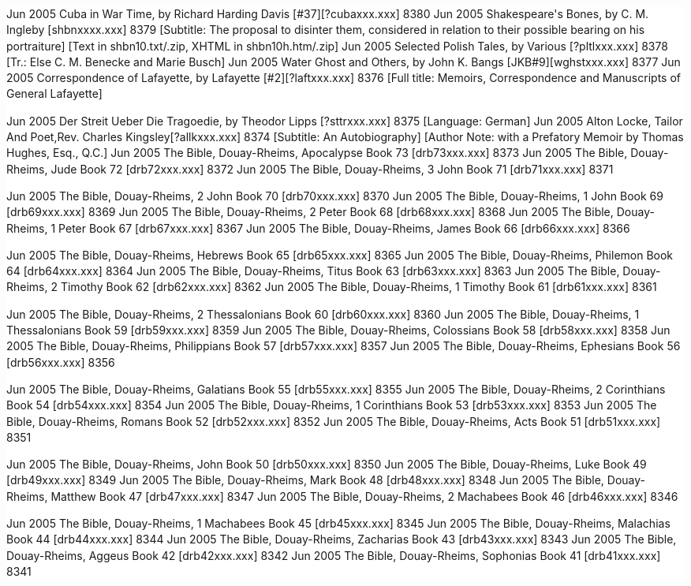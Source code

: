 Jun 2005 Cuba in War Time, by Richard Harding Davis   [#37][?cubaxxx.xxx] 8380
Jun 2005 Shakespeare's Bones, by C. M. Ingleby             [shbnxxxx.xxx] 8379
[Subtitle: The proposal to disinter them, considered in relation to their
  possible bearing on his portraiture]
[Text in shbn10.txt/.zip, XHTML in shbn10h.htm/.zip]
Jun 2005 Selected Polish Tales, by Various                 [?pltlxxx.xxx] 8378
[Tr.: Else C. M. Benecke and Marie Busch]
Jun 2005 Water Ghost and Others, by John K. Bangs   [JKB#9][wghstxxx.xxx] 8377
Jun 2005 Correspondence of Lafayette, by Lafayette     [#2][?laftxxx.xxx] 8376
[Full title: Memoirs, Correspondence and Manuscripts of General Lafayette]

Jun 2005 Der Streit Ueber Die Tragoedie, by Theodor Lipps  [?sttrxxx.xxx] 8375
[Language: German]
Jun 2005 Alton Locke, Tailor And Poet,Rev. Charles Kingsley[?allkxxx.xxx] 8374
[Subtitle: An Autobiography]
[Author Note: with a Prefatory Memoir by Thomas Hughes, Esq., Q.C.]
Jun 2005 The Bible, Douay-Rheims, Apocalypse       Book 73 [drb73xxx.xxx] 8373
Jun 2005 The Bible, Douay-Rheims, Jude             Book 72 [drb72xxx.xxx] 8372
Jun 2005 The Bible, Douay-Rheims, 3 John           Book 71 [drb71xxx.xxx] 8371

Jun 2005 The Bible, Douay-Rheims, 2 John           Book 70 [drb70xxx.xxx] 8370
Jun 2005 The Bible, Douay-Rheims, 1 John           Book 69 [drb69xxx.xxx] 8369
Jun 2005 The Bible, Douay-Rheims, 2 Peter          Book 68 [drb68xxx.xxx] 8368
Jun 2005 The Bible, Douay-Rheims, 1 Peter          Book 67 [drb67xxx.xxx] 8367
Jun 2005 The Bible, Douay-Rheims, James            Book 66 [drb66xxx.xxx] 8366

Jun 2005 The Bible, Douay-Rheims, Hebrews          Book 65 [drb65xxx.xxx] 8365
Jun 2005 The Bible, Douay-Rheims, Philemon         Book 64 [drb64xxx.xxx] 8364
Jun 2005 The Bible, Douay-Rheims, Titus            Book 63 [drb63xxx.xxx] 8363
Jun 2005 The Bible, Douay-Rheims, 2 Timothy        Book 62 [drb62xxx.xxx] 8362
Jun 2005 The Bible, Douay-Rheims, 1 Timothy        Book 61 [drb61xxx.xxx] 8361

Jun 2005 The Bible, Douay-Rheims, 2 Thessalonians  Book 60 [drb60xxx.xxx] 8360
Jun 2005 The Bible, Douay-Rheims, 1 Thessalonians  Book 59 [drb59xxx.xxx] 8359
Jun 2005 The Bible, Douay-Rheims, Colossians       Book 58 [drb58xxx.xxx] 8358
Jun 2005 The Bible, Douay-Rheims, Philippians      Book 57 [drb57xxx.xxx] 8357
Jun 2005 The Bible, Douay-Rheims, Ephesians        Book 56 [drb56xxx.xxx] 8356

Jun 2005 The Bible, Douay-Rheims, Galatians        Book 55 [drb55xxx.xxx] 8355
Jun 2005 The Bible, Douay-Rheims, 2 Corinthians    Book 54 [drb54xxx.xxx] 8354
Jun 2005 The Bible, Douay-Rheims, 1 Corinthians    Book 53 [drb53xxx.xxx] 8353
Jun 2005 The Bible, Douay-Rheims, Romans           Book 52 [drb52xxx.xxx] 8352
Jun 2005 The Bible, Douay-Rheims, Acts             Book 51 [drb51xxx.xxx] 8351

Jun 2005 The Bible, Douay-Rheims, John             Book 50 [drb50xxx.xxx] 8350
Jun 2005 The Bible, Douay-Rheims, Luke             Book 49 [drb49xxx.xxx] 8349
Jun 2005 The Bible, Douay-Rheims, Mark             Book 48 [drb48xxx.xxx] 8348
Jun 2005 The Bible, Douay-Rheims, Matthew          Book 47 [drb47xxx.xxx] 8347
Jun 2005 The Bible, Douay-Rheims, 2 Machabees      Book 46 [drb46xxx.xxx] 8346

Jun 2005 The Bible, Douay-Rheims, 1 Machabees      Book 45 [drb45xxx.xxx] 8345
Jun 2005 The Bible, Douay-Rheims, Malachias        Book 44 [drb44xxx.xxx] 8344
Jun 2005 The Bible, Douay-Rheims, Zacharias        Book 43 [drb43xxx.xxx] 8343
Jun 2005 The Bible, Douay-Rheims, Aggeus           Book 42 [drb42xxx.xxx] 8342
Jun 2005 The Bible, Douay-Rheims, Sophonias        Book 41 [drb41xxx.xxx] 8341
